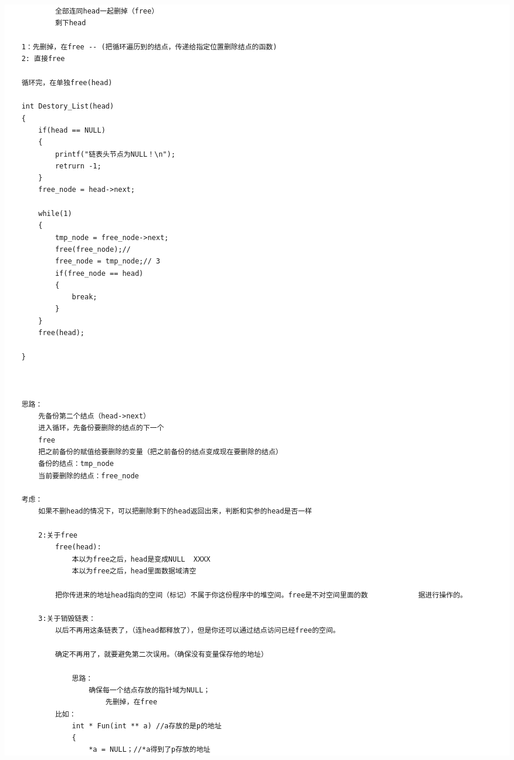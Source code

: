 ```
  			全部连同head一起删掉（free）
  			剩下head
  	
  	1：先删掉，在free -- (把循环遍历到的结点，传递给指定位置删除结点的函数)
  	2: 直接free
  	
  	循环完，在单独free(head)
  	
  	int Destory_List(head)
  	{
  		if(head == NULL)
  		{
  			printf("链表头节点为NULL！\n");
  			retrurn -1;
  		}
  		free_node = head->next;
  	
        while(1)
        {
            tmp_node = free_node->next; 
            free(free_node);//
            free_node = tmp_node;// 3
            if(free_node == head)
            {
                break;
            }
        }
        free(head);
  		
  	}
  	
  	
  	
  	思路：
  		先备份第二个结点（head->next）
  		进入循环，先备份要删除的结点的下一个
  		free
  		把之前备份的赋值给要删除的变量（把之前备份的结点变成现在要删除的结点）
  		备份的结点：tmp_node
  		当前要删除的结点：free_node
  		
  	考虑：
  		如果不删head的情况下，可以把删除剩下的head返回出来，判断和实参的head是否一样
  		
  		2:关于free
  			free(head):
  				本以为free之后，head是变成NULL  XXXX
  				本以为free之后，head里面数据域清空
  				
  			把你传进来的地址head指向的空间（标记）不属于你这份程序中的堆空间。free是不对空间里面的数			据进行操作的。
  			
 		3:关于销毁链表：
 			以后不再用这条链表了，（连head都释放了），但是你还可以通过结点访问已经free的空间。
 			
 			确定不再用了，就要避免第二次误用。（确保没有变量保存他的地址）
 			
 				思路：
 					确保每一个结点存放的指针域为NULL；
 						先删掉，在free
 			比如：
            	int * Fun(int ** a) //a存放的是p的地址
            	{
            		*a = NULL；//*a得到了p存放的地址
```